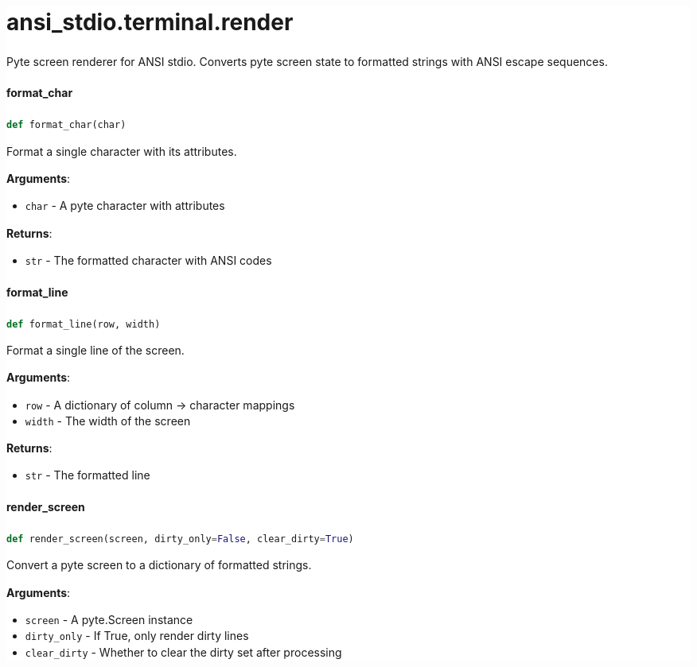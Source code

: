 <a id="ansi_stdio.terminal.render"></a>

# ansi\_stdio.terminal.render

Pyte screen renderer for ANSI stdio.
Converts pyte screen state to formatted strings with ANSI escape sequences.

<a id="ansi_stdio.terminal.render.format_char"></a>

#### format\_char

```python
def format_char(char)
```

Format a single character with its attributes.

**Arguments**:

- `char` - A pyte character with attributes
  

**Returns**:

- `str` - The formatted character with ANSI codes

<a id="ansi_stdio.terminal.render.format_line"></a>

#### format\_line

```python
def format_line(row, width)
```

Format a single line of the screen.

**Arguments**:

- `row` - A dictionary of column -> character mappings
- `width` - The width of the screen
  

**Returns**:

- `str` - The formatted line

<a id="ansi_stdio.terminal.render.render_screen"></a>

#### render\_screen

```python
def render_screen(screen, dirty_only=False, clear_dirty=True)
```

Convert a pyte screen to a dictionary of formatted strings.

**Arguments**:

- `screen` - A pyte.Screen instance
- `dirty_only` - If True, only render dirty lines
- `clear_dirty` - Whether to clear the dirty set after processing
  
